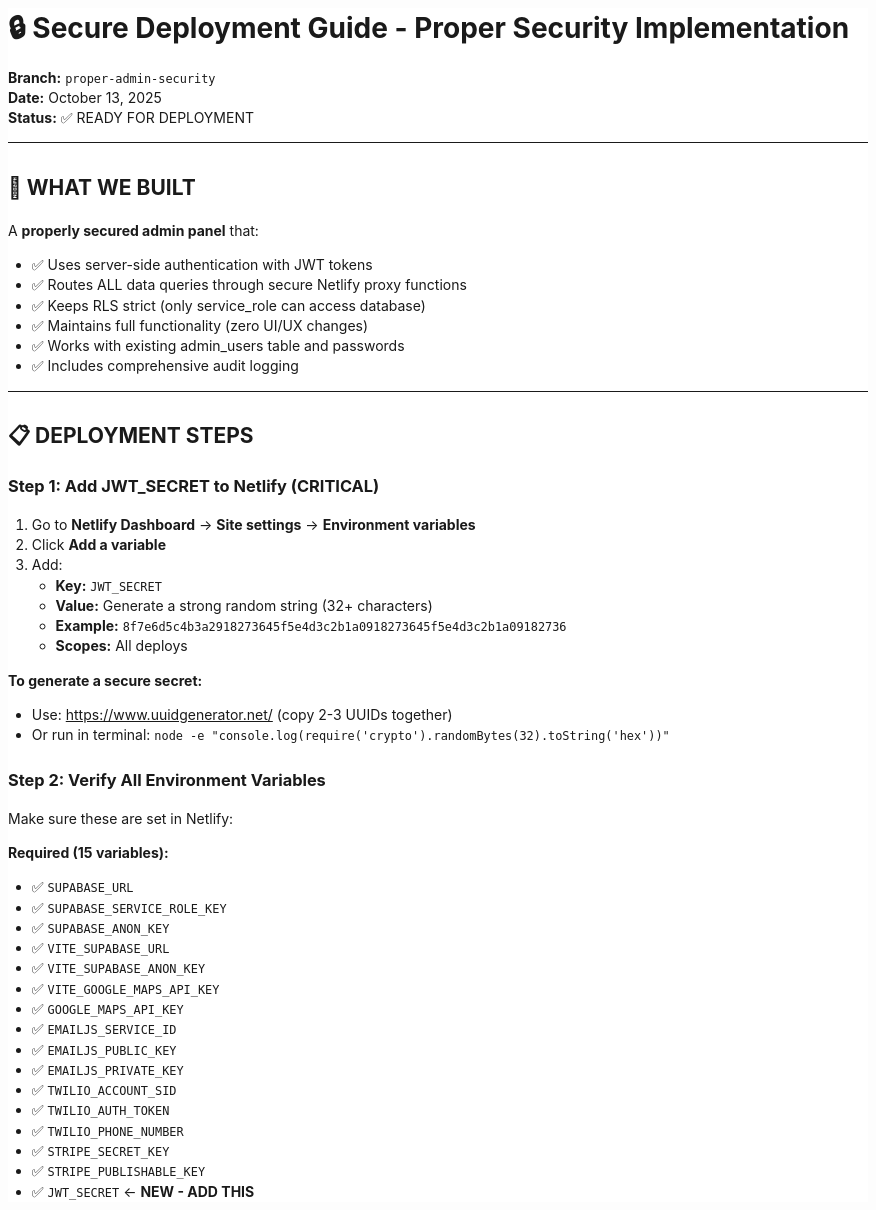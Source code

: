 # 🔒 Secure Deployment Guide - Proper Security Implementation

**Branch:** `proper-admin-security`  
**Date:** October 13, 2025  
**Status:** ✅ READY FOR DEPLOYMENT

---

## 🎯 WHAT WE BUILT

A **properly secured admin panel** that:
- ✅ Uses server-side authentication with JWT tokens
- ✅ Routes ALL data queries through secure Netlify proxy functions
- ✅ Keeps RLS strict (only service_role can access database)
- ✅ Maintains full functionality (zero UI/UX changes)
- ✅ Works with existing admin_users table and passwords
- ✅ Includes comprehensive audit logging

---

## 📋 DEPLOYMENT STEPS

### **Step 1: Add JWT_SECRET to Netlify** (CRITICAL)

1. Go to **Netlify Dashboard** → **Site settings** → **Environment variables**
2. Click **Add a variable**
3. Add:
   - **Key:** `JWT_SECRET`
   - **Value:** Generate a strong random string (32+ characters)
   - **Example:** `8f7e6d5c4b3a2918273645f5e4d3c2b1a0918273645f5e4d3c2b1a09182736`
   - **Scopes:** All deploys

**To generate a secure secret:**
- Use: https://www.uuidgenerator.net/ (copy 2-3 UUIDs together)
- Or run in terminal: `node -e "console.log(require('crypto').randomBytes(32).toString('hex'))"`

### **Step 2: Verify All Environment Variables**

Make sure these are set in Netlify:

**Required (15 variables):**
- ✅ `SUPABASE_URL`
- ✅ `SUPABASE_SERVICE_ROLE_KEY`
- ✅ `SUPABASE_ANON_KEY`
- ✅ `VITE_SUPABASE_URL`
- ✅ `VITE_SUPABASE_ANON_KEY`
- ✅ `VITE_GOOGLE_MAPS_API_KEY`
- ✅ `GOOGLE_MAPS_API_KEY`
- ✅ `EMAILJS_SERVICE_ID`
- ✅ `EMAILJS_PUBLIC_KEY`
- ✅ `EMAILJS_PRIVATE_KEY`
- ✅ `TWILIO_ACCOUNT_SID`
- ✅ `TWILIO_AUTH_TOKEN`
- ✅ `TWILIO_PHONE_NUMBER`
- ✅ `STRIPE_SECRET_KEY`
- ✅ `STRIPE_PUBLISHABLE_KEY`
- ✅ `JWT_SECRET` ← **NEW - ADD THIS**
